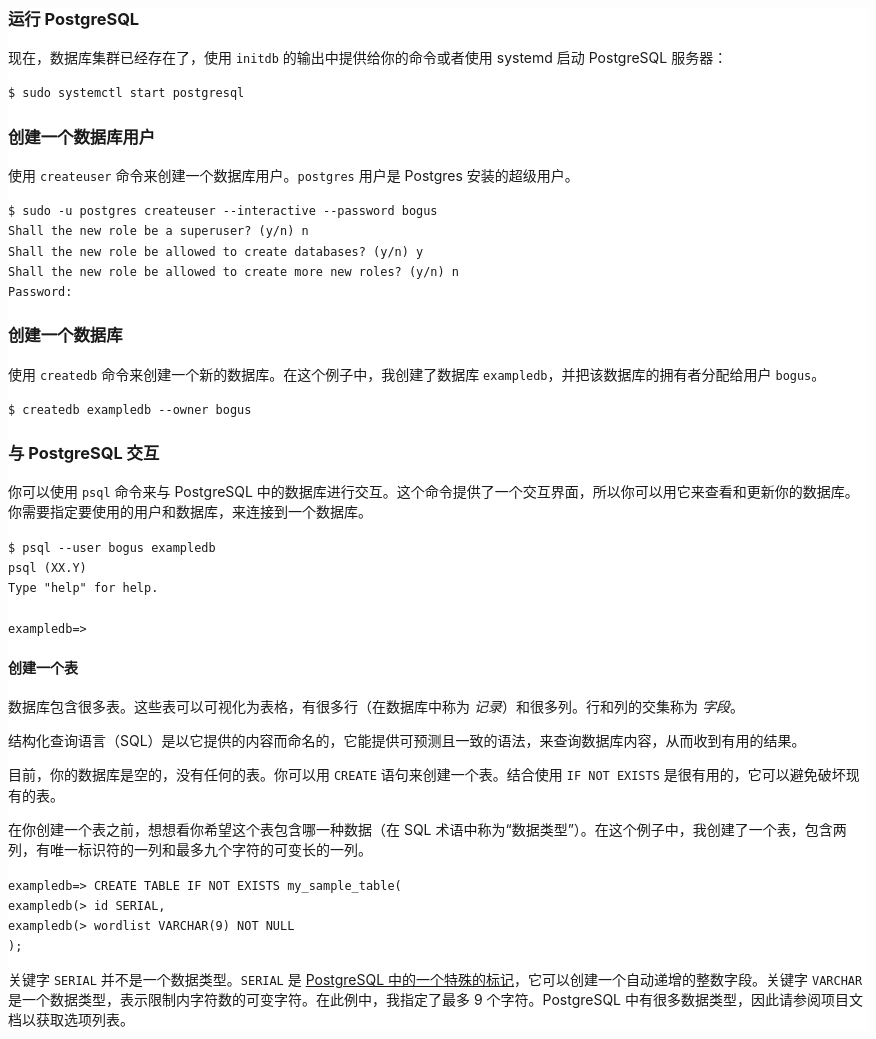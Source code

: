 ### 运行 PostgreSQL

现在，数据库集群已经存在了，使用 `initdb` 的输出中提供给你的命令或者使用 systemd 启动 PostgreSQL 服务器：

```
$ sudo systemctl start postgresql
```

### 创建一个数据库用户

使用 `createuser` 命令来创建一个数据库用户。`postgres` 用户是 Postgres 安装的超级用户。

```
$ sudo -u postgres createuser --interactive --password bogus
Shall the new role be a superuser? (y/n) n
Shall the new role be allowed to create databases? (y/n) y
Shall the new role be allowed to create more new roles? (y/n) n
Password:
```

### 创建一个数据库

使用 `createdb` 命令来创建一个新的数据库。在这个例子中，我创建了数据库 `exampledb`，并把该数据库的拥有者分配给用户 `bogus`。

```
$ createdb exampledb --owner bogus
```

### 与 PostgreSQL 交互

你可以使用 `psql` 命令来与 PostgreSQL 中的数据库进行交互。这个命令提供了一个交互界面，所以你可以用它来查看和更新你的数据库。你需要指定要使用的用户和数据库，来连接到一个数据库。

```
$ psql --user bogus exampledb
psql (XX.Y)
Type "help" for help.

exampledb=>
```

#### 创建一个表

数据库包含很多表。这些表可以可视化为表格，有很多行（在数据库中称为 *记录*）和很多列。行和列的交集称为 *字段*。

结构化查询语言（SQL）是以它提供的内容而命名的，它能提供可预测且一致的语法，来查询数据库内容，从而收到有用的结果。

目前，你的数据库是空的，没有任何的表。你可以用 `CREATE` 语句来创建一个表。结合使用 `IF NOT EXISTS` 是很有用的，它可以避免破坏现有的表。

在你创建一个表之前，想想看你希望这个表包含哪一种数据（在 SQL 术语中称为“数据类型”）。在这个例子中，我创建了一个表，包含两列，有唯一标识符的一列和最多九个字符的可变长的一列。

```
exampledb=> CREATE TABLE IF NOT EXISTS my_sample_table(
exampledb(> id SERIAL,
exampledb(> wordlist VARCHAR(9) NOT NULL
);
```

关键字 `SERIAL` 并不是一个数据类型。`SERIAL` 是 [PostgreSQL 中的一个特殊的标记][7]，它可以创建一个自动递增的整数字段。关键字 `VARCHAR` 是一个数据类型，表示限制内字符数的可变字符。在此例中，我指定了最多 9 个字符。PostgreSQL 中有很多数据类型，因此请参阅项目文档以获取选项列表。


[#]: subject: "Drop your database for PostgreSQL"
[#]: via: "https://opensource.com/article/22/9/drop-your-database-for-postgresql"
[#]: author: "Seth Kenlon https://opensource.com/users/seth"
[#]: collector: "lkxed"
[#]: translator: "chai001125"
[#]: reviewer: "wxy"
[#]: publisher: " "
[#]: url: " "
[a]: https://opensource.com/users/seth
[b]: https://github.com/lkxed
[1]: https://opensource.com/sites/default/files/lead-images/lenovo-thinkpad-laptop-concentration-focus-windows-office.png
[2]: https://creativecommons.org/licenses/by/3.0/us/
[3]: https://www.redhat.com/en/topics/edge-computing/what-is-edge-computing?intcmp=7013a000002qLH8AAM
[4]: https://github.com/arcapos/luapgsql
[5]: https://www.postgresql.org/download/
[6]: https://opensource.com/article/21/4/sysadmins-love-systemd
[7]: https://www.postgresql.org/docs/current/datatype-numeric.html#DATATYPE-SERIAL
[8]: https://stats.oecd.org/Index.aspx?DataSetCode=LAND_COVER
